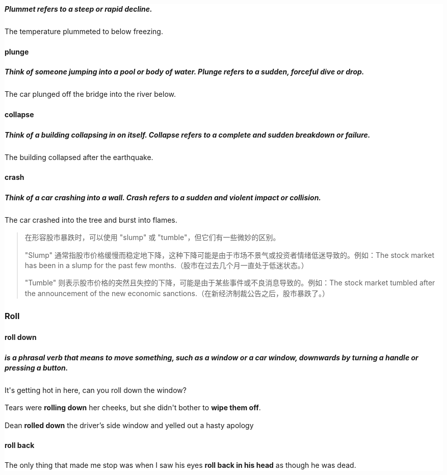 ##### Plummet refers to a steep or rapid decline.

The temperature plummeted to below freezing.

#### plunge

##### Think of someone jumping into a pool or body of water. Plunge refers to a sudden, forceful dive or drop.

The car plunged off the bridge into the river below.

#### collapse

##### Think of a building collapsing in on itself. Collapse refers to a complete and sudden breakdown or failure.

The building collapsed after the earthquake.

#### crash

##### Think of a car crashing into a wall. Crash refers to a sudden and violent impact or collision.

The car crashed into the tree and burst into flames.



>在形容股市暴跌时，可以使用 "slump" 或 "tumble"，但它们有一些微妙的区别。
>
>"Slump" 通常指股市价格缓慢而稳定地下降，这种下降可能是由于市场不景气或投资者情绪低迷导致的。例如：The stock market has been in a slump for the past few months.（股市在过去几个月一直处于低迷状态。）
>
>"Tumble" 则表示股市价格的突然且失控的下降，可能是由于某些事件或不良消息导致的。例如：The stock market tumbled after the announcement of the new economic sanctions.（在新经济制裁公告之后，股市暴跌了。）





### Roll

#### roll down

##### is a phrasal verb that means to move something, such as a window or a car window, downwards by turning a handle or pressing a button.

It's getting hot in here, can you roll down the window?

Tears were **rolling down** her cheeks, but she didn't bother to **wipe them off**.

Dean **rolled down** the driver’s side window and yelled out a hasty apology



#### roll back

The only thing that made me stop was when I saw his eyes **roll back in his head** as though he was dead. 
